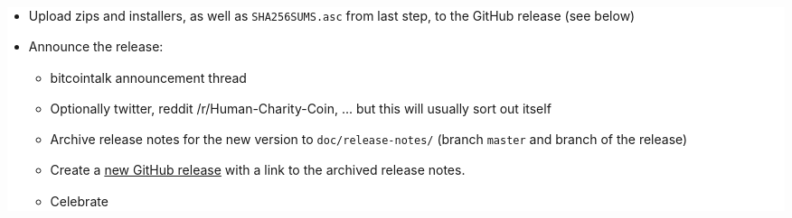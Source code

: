 - Upload zips and installers, as well as `SHA256SUMS.asc` from last step, to the GitHub release (see below)

- Announce the release:

  - bitcointalk announcement thread

  - Optionally twitter, reddit /r/Human-Charity-Coin, ... but this will usually sort out itself

  - Archive release notes for the new version to `doc/release-notes/` (branch `master` and branch of the release)

  - Create a [new GitHub release](https://github.com/human-charity-coin/human-charity-coin/releases/new) with a link to the archived release notes.

  - Celebrate
